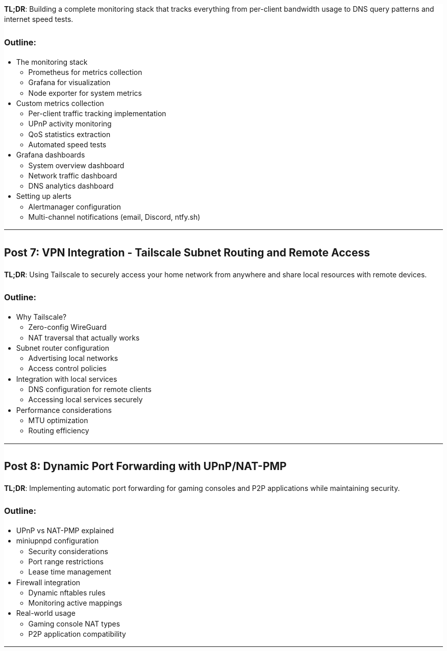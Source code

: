 **TL;DR**: Building a complete monitoring stack that tracks everything from per-client bandwidth usage to DNS query patterns and internet speed tests.

### Outline:
- The monitoring stack
  - Prometheus for metrics collection
  - Grafana for visualization
  - Node exporter for system metrics
- Custom metrics collection
  - Per-client traffic tracking implementation
  - UPnP activity monitoring
  - QoS statistics extraction
  - Automated speed tests
- Grafana dashboards
  - System overview dashboard
  - Network traffic dashboard
  - DNS analytics dashboard
- Setting up alerts
  - Alertmanager configuration
  - Multi-channel notifications (email, Discord, ntfy.sh)

---

## Post 7: VPN Integration - Tailscale Subnet Routing and Remote Access

**TL;DR**: Using Tailscale to securely access your home network from anywhere and share local resources with remote devices.

### Outline:
- Why Tailscale?
  - Zero-config WireGuard
  - NAT traversal that actually works
- Subnet router configuration
  - Advertising local networks
  - Access control policies
- Integration with local services
  - DNS configuration for remote clients
  - Accessing local services securely
- Performance considerations
  - MTU optimization
  - Routing efficiency

---

## Post 8: Dynamic Port Forwarding with UPnP/NAT-PMP

**TL;DR**: Implementing automatic port forwarding for gaming consoles and P2P applications while maintaining security.

### Outline:
- UPnP vs NAT-PMP explained
- miniupnpd configuration
  - Security considerations
  - Port range restrictions
  - Lease time management
- Firewall integration
  - Dynamic nftables rules
  - Monitoring active mappings
- Real-world usage
  - Gaming console NAT types
  - P2P application compatibility

---